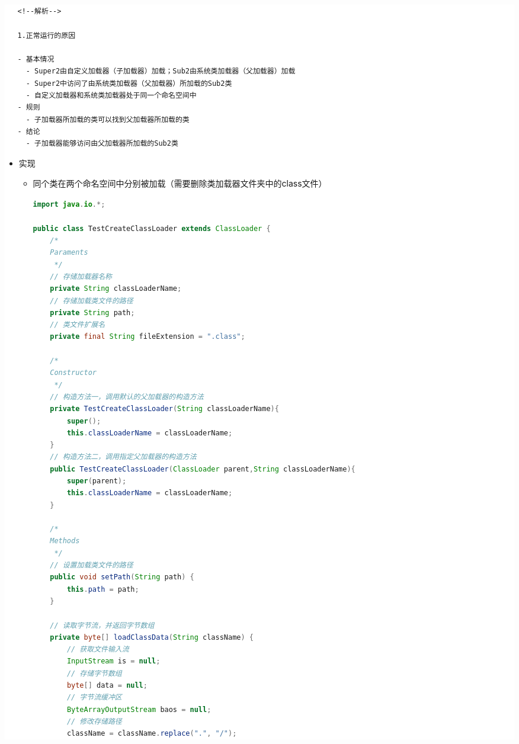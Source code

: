        <!--解析-->
  
       1.正常运行的原因
  
       - 基本情况
         - Super2由自定义加载器（子加载器）加载；Sub2由系统类加载器（父加载器）加载
         - Super2中访问了由系统类加载器（父加载器）所加载的Sub2类
         - 自定义加载器和系统类加载器处于同一个命名空间中
       - 规则
         - 子加载器所加载的类可以找到父加载器所加载的类
       - 结论
         - 子加载器能够访问由父加载器所加载的Sub2类

- 实现

  - 同个类在两个命名空间中分别被加载（需要删除类加载器文件夹中的class文件）

    <!--自定义加载器-->

    ```java
    import java.io.*;
    
    public class TestCreateClassLoader extends ClassLoader {
        /*
        Paraments
         */
        // 存储加载器名称
        private String classLoaderName;
        // 存储加载类文件的路径
        private String path;
        // 类文件扩展名
        private final String fileExtension = ".class";
    
        /*
        Constructor
         */
        // 构造方法一，调用默认的父加载器的构造方法
        private TestCreateClassLoader(String classLoaderName){
            super();
            this.classLoaderName = classLoaderName;
        }
        // 构造方法二，调用指定父加载器的构造方法
        public TestCreateClassLoader(ClassLoader parent,String classLoaderName){
            super(parent);
            this.classLoaderName = classLoaderName;
        }
    
        /*
        Methods
         */
        // 设置加载类文件的路径
        public void setPath(String path) {
            this.path = path;
        }
    
        // 读取字节流，并返回字节数组
        private byte[] loadClassData(String className) {
            // 获取文件输入流
            InputStream is = null;
            // 存储字节数组
            byte[] data = null;
            // 字节流缓冲区
            ByteArrayOutputStream baos = null;
            // 修改存储路径
            className = className.replace(".", "/");
    